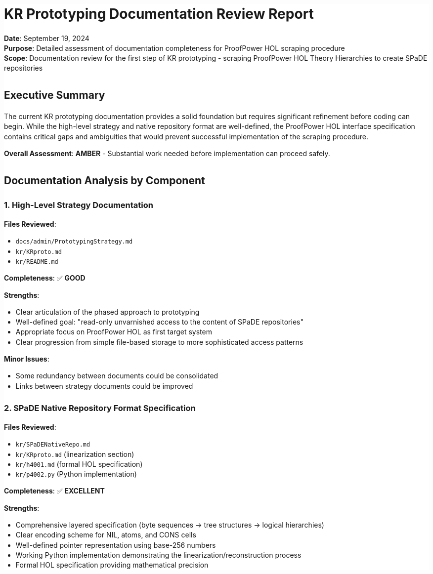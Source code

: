 # KR Prototyping Documentation Review Report

**Date**: September 19, 2024  
**Purpose**: Detailed assessment of documentation completeness for ProofPower HOL scraping procedure  
**Scope**: Documentation review for the first step of KR prototyping - scraping ProofPower HOL Theory Hierarchies to create SPaDE repositories

## Executive Summary

The current KR prototyping documentation provides a solid foundation but requires significant refinement before coding can begin. While the high-level strategy and native repository format are well-defined, the ProofPower HOL interface specification contains critical gaps and ambiguities that would prevent successful implementation of the scraping procedure.

**Overall Assessment**: **AMBER** - Substantial work needed before implementation can proceed safely.

## Documentation Analysis by Component

### 1. High-Level Strategy Documentation

**Files Reviewed**: 
- `docs/admin/PrototypingStrategy.md`
- `kr/KRproto.md`
- `kr/README.md`

**Completeness**: ✅ **GOOD**

**Strengths**:
- Clear articulation of the phased approach to prototyping
- Well-defined goal: "read-only unvarnished access to the content of SPaDE repositories"
- Appropriate focus on ProofPower HOL as first target system
- Clear progression from simple file-based storage to more sophisticated access patterns

**Minor Issues**:
- Some redundancy between documents could be consolidated
- Links between strategy documents could be improved

### 2. SPaDE Native Repository Format Specification

**Files Reviewed**: 
- `kr/SPaDENativeRepo.md`
- `kr/KRproto.md` (linearization section)
- `kr/h4001.md` (formal HOL specification)
- `kr/p4002.py` (Python implementation)

**Completeness**: ✅ **EXCELLENT**

**Strengths**:
- Comprehensive layered specification (byte sequences → tree structures → logical hierarchies)
- Clear encoding scheme for NIL, atoms, and CONS cells
- Well-defined pointer representation using base-256 numbers
- Working Python implementation demonstrating the linearization/reconstruction process
- Formal HOL specification providing mathematical precision
